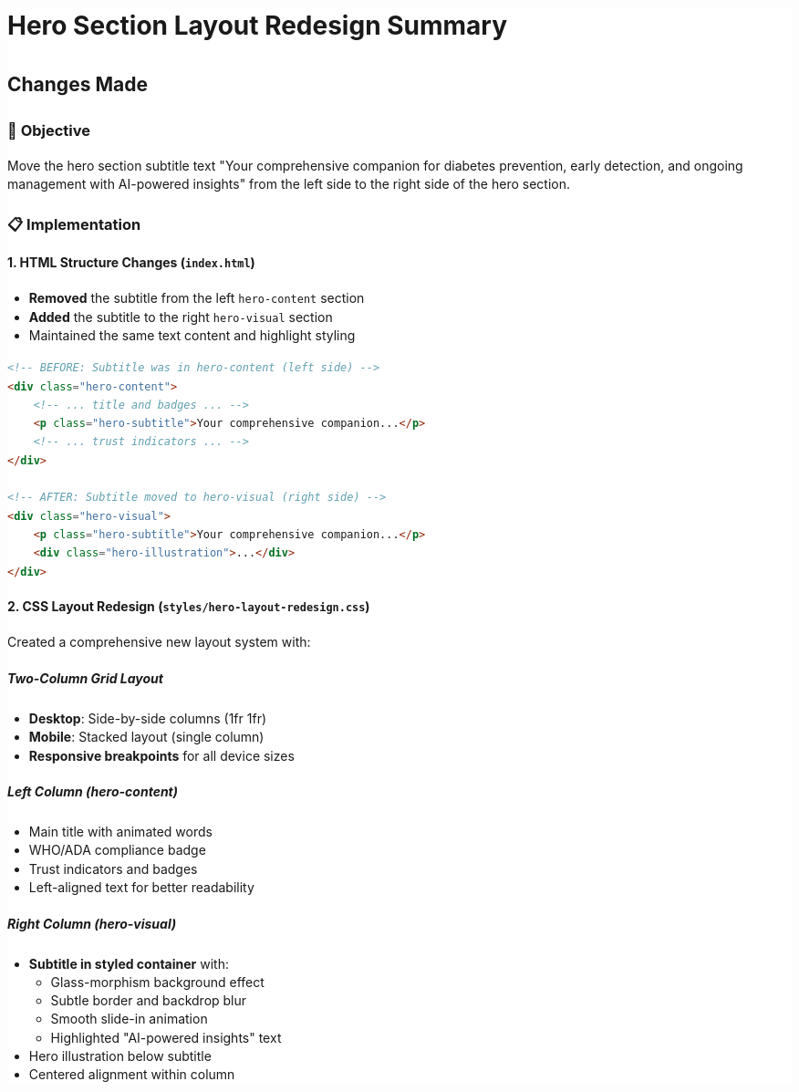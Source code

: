 # Hero Section Layout Redesign Summary

## Changes Made

### 🎯 **Objective**
Move the hero section subtitle text "Your comprehensive companion for diabetes prevention, early detection, and ongoing management with AI-powered insights" from the left side to the right side of the hero section.

### 📋 **Implementation**

#### 1. HTML Structure Changes (`index.html`)
- **Removed** the subtitle from the left `hero-content` section
- **Added** the subtitle to the right `hero-visual` section
- Maintained the same text content and highlight styling

```html
<!-- BEFORE: Subtitle was in hero-content (left side) -->
<div class="hero-content">
    <!-- ... title and badges ... -->
    <p class="hero-subtitle">Your comprehensive companion...</p>
    <!-- ... trust indicators ... -->
</div>

<!-- AFTER: Subtitle moved to hero-visual (right side) -->
<div class="hero-visual">
    <p class="hero-subtitle">Your comprehensive companion...</p>
    <div class="hero-illustration">...</div>
</div>
```

#### 2. CSS Layout Redesign (`styles/hero-layout-redesign.css`)
Created a comprehensive new layout system with:

##### Two-Column Grid Layout
- **Desktop**: Side-by-side columns (1fr 1fr)
- **Mobile**: Stacked layout (single column)
- **Responsive breakpoints** for all device sizes

##### Left Column (hero-content)
- Main title with animated words
- WHO/ADA compliance badge
- Trust indicators and badges
- Left-aligned text for better readability

##### Right Column (hero-visual)
- **Subtitle in styled container** with:
  - Glass-morphism background effect
  - Subtle border and backdrop blur
  - Smooth slide-in animation
  - Highlighted "AI-powered insights" text
- Hero illustration below subtitle
- Centered alignment within column
